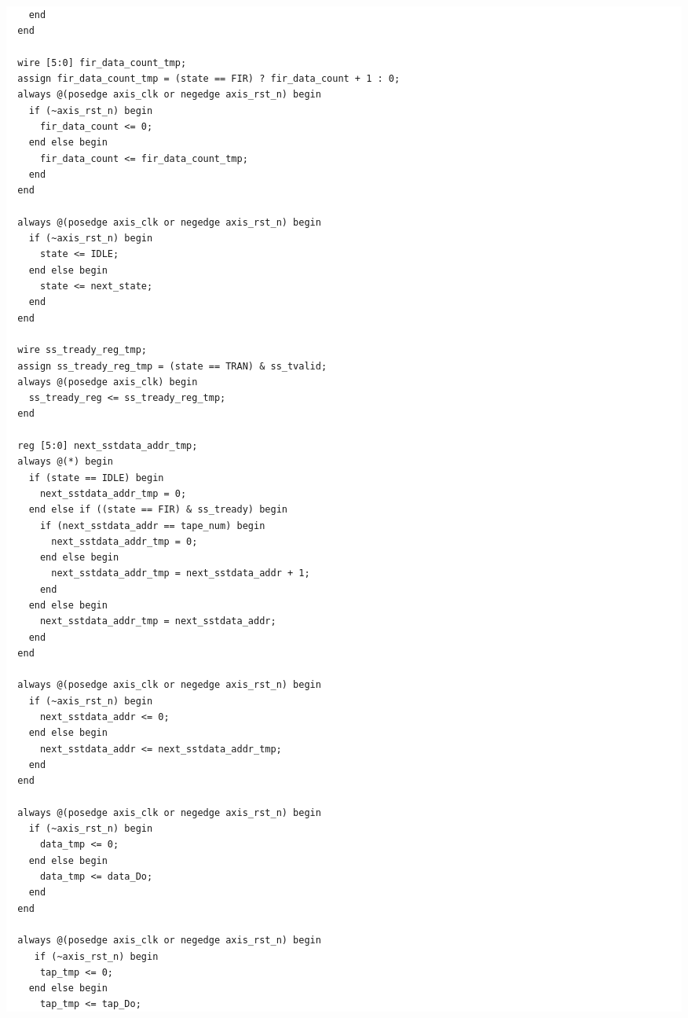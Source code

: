 ```verilog=
    end
  end

  wire [5:0] fir_data_count_tmp;
  assign fir_data_count_tmp = (state == FIR) ? fir_data_count + 1 : 0;
  always @(posedge axis_clk or negedge axis_rst_n) begin
    if (~axis_rst_n) begin
      fir_data_count <= 0;
    end else begin
      fir_data_count <= fir_data_count_tmp;
    end
  end

  always @(posedge axis_clk or negedge axis_rst_n) begin
    if (~axis_rst_n) begin
      state <= IDLE;
    end else begin
      state <= next_state;
    end
  end

  wire ss_tready_reg_tmp;
  assign ss_tready_reg_tmp = (state == TRAN) & ss_tvalid;
  always @(posedge axis_clk) begin
    ss_tready_reg <= ss_tready_reg_tmp;
  end

  reg [5:0] next_sstdata_addr_tmp;
  always @(*) begin
    if (state == IDLE) begin
      next_sstdata_addr_tmp = 0;
    end else if ((state == FIR) & ss_tready) begin
      if (next_sstdata_addr == tape_num) begin
        next_sstdata_addr_tmp = 0;
      end else begin
        next_sstdata_addr_tmp = next_sstdata_addr + 1;
      end
    end else begin
      next_sstdata_addr_tmp = next_sstdata_addr;
    end
  end

  always @(posedge axis_clk or negedge axis_rst_n) begin
    if (~axis_rst_n) begin
      next_sstdata_addr <= 0;
    end else begin
      next_sstdata_addr <= next_sstdata_addr_tmp;
    end
  end

  always @(posedge axis_clk or negedge axis_rst_n) begin
    if (~axis_rst_n) begin
      data_tmp <= 0;
    end else begin
      data_tmp <= data_Do;
    end
  end

  always @(posedge axis_clk or negedge axis_rst_n) begin
     if (~axis_rst_n) begin
      tap_tmp <= 0;
    end else begin
      tap_tmp <= tap_Do;
```
